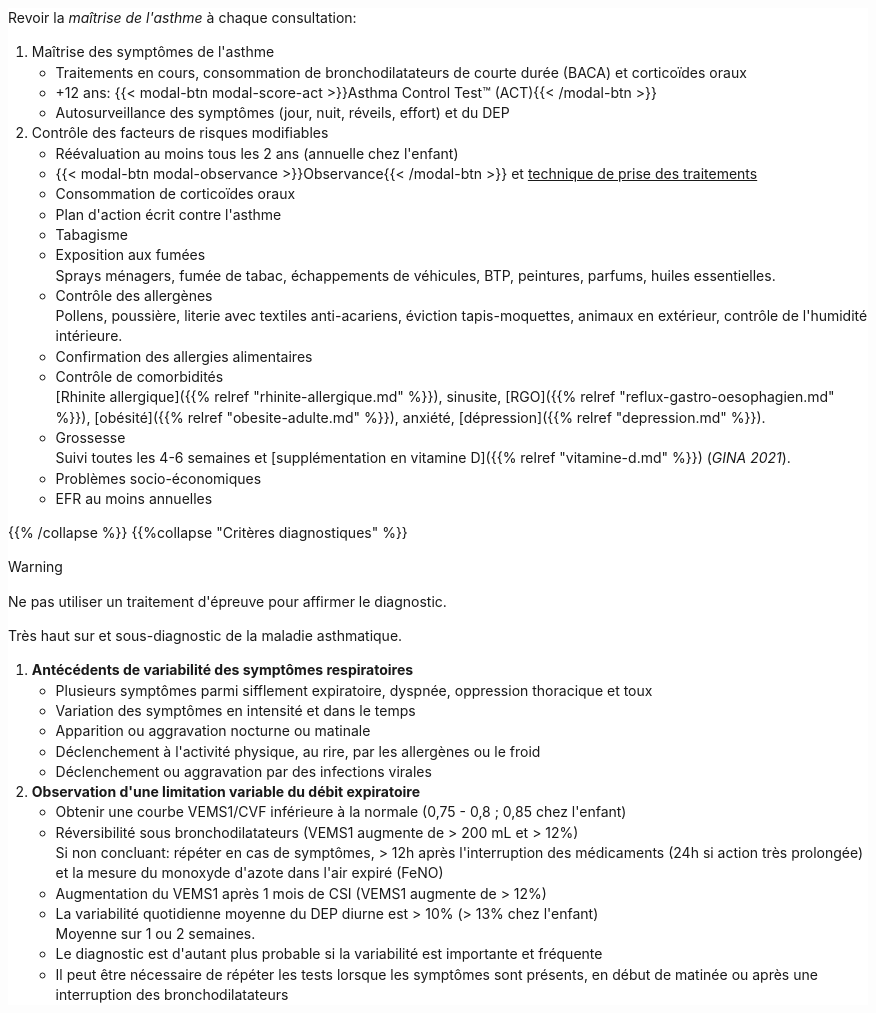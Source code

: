 Revoir la *maîtrise de l'asthme* à chaque consultation:

1. Maîtrise des symptômes de l'asthme
    - Traitements en cours, consommation de bronchodilatateurs de courte durée (BACA) et corticoïdes oraux
    - +12 ans: {{< modal-btn modal-score-act >}}Asthma Control Test™ (ACT){{< /modal-btn >}}
    - Autosurveillance des symptômes (jour, nuit, réveils, effort) et du DEP
2. Contrôle des facteurs de risques modifiables
    - Réévaluation au moins tous les 2 ans (annuelle chez l'enfant)
    - {{< modal-btn modal-observance >}}Observance{{< /modal-btn >}} et [technique de prise des traitements](https://splf.fr/videos-zephir/)
    - Consommation de corticoïdes oraux
    - Plan d'action écrit contre l'asthme
    - Tabagisme
    - Exposition aux fumées  
      Sprays ménagers, fumée de tabac, échappements de véhicules, BTP, peintures, parfums, huiles essentielles.
    - Contrôle des allergènes  
      Pollens, poussière, literie avec textiles anti-acariens, éviction tapis-moquettes, animaux en extérieur, contrôle de l'humidité intérieure.
    - Confirmation des allergies alimentaires
    - Contrôle de comorbidités  
      [Rhinite allergique]({{% relref "rhinite-allergique.md" %}}), sinusite, [RGO]({{% relref "reflux-gastro-oesophagien.md" %}}), [obésité]({{% relref "obesite-adulte.md" %}}), anxiété, [dépression]({{% relref "depression.md" %}}).
    - Grossesse  
      Suivi toutes les 4-6 semaines et [supplémentation en vitamine D]({{% relref "vitamine-d.md" %}}) (*GINA 2021*).
    - Problèmes socio-économiques
    - EFR au moins annuelles

{{% /collapse %}}
{{%collapse "Critères diagnostiques" %}}

> [!WARNING]
> Ne pas utiliser un traitement d'épreuve pour affirmer le diagnostic.

Très haut sur et sous-diagnostic de la maladie asthmatique.

1. **Antécédents de variabilité des symptômes respiratoires**
    - Plusieurs symptômes parmi sifflement expiratoire, dyspnée, oppression thoracique et toux
    - Variation des symptômes en intensité et dans le temps
    - Apparition ou aggravation nocturne ou matinale
    - Déclenchement à l'activité physique, au rire, par les allergènes ou le froid
    - Déclenchement ou aggravation par des infections virales
2. **Observation d'une limitation variable du débit expiratoire**
    - Obtenir une courbe VEMS1/CVF inférieure à la normale (0,75 - 0,8 ; 0,85 chez l'enfant)
    - Réversibilité sous bronchodilatateurs (VEMS1 augmente de > 200 mL et > 12%)  
      Si non concluant: répéter en cas de symptômes, > 12h après l'interruption des médicaments (24h si action très prolongée) et la mesure du monoxyde d'azote dans l'air expiré (FeNO)
    - Augmentation du VEMS1 après 1 mois de CSI (VEMS1 augmente de > 12%)
    - La variabilité quotidienne moyenne du DEP diurne est > 10% (> 13% chez l'enfant)  
      Moyenne sur 1 ou 2 semaines.
    - Le diagnostic est d'autant plus probable si la variabilité est importante et fréquente
    - Il peut être nécessaire de répéter les tests lorsque les symptômes sont présents, en début de matinée ou après une interruption des bronchodilatateurs
